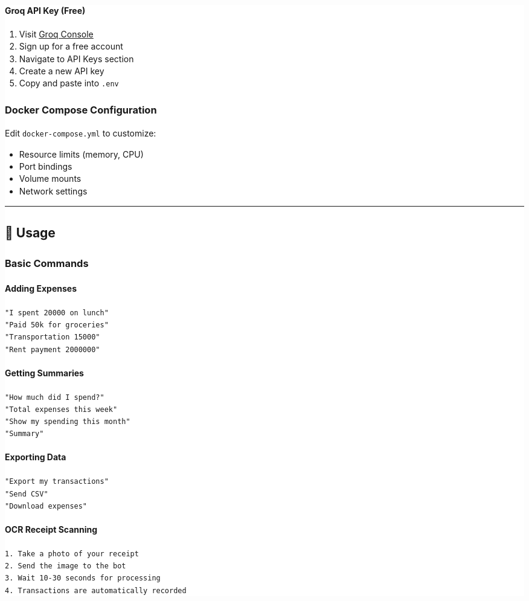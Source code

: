 #### Groq API Key (Free)
1. Visit [Groq Console](https://console.groq.com/)
2. Sign up for a free account
3. Navigate to API Keys section
4. Create a new API key
5. Copy and paste into `.env`

### Docker Compose Configuration

Edit `docker-compose.yml` to customize:
- Resource limits (memory, CPU)
- Port bindings
- Volume mounts
- Network settings

---

## 📖 Usage

### Basic Commands

#### Adding Expenses
```
"I spent 20000 on lunch"
"Paid 50k for groceries"
"Transportation 15000"
"Rent payment 2000000"
```

#### Getting Summaries
```
"How much did I spend?"
"Total expenses this week"
"Show my spending this month"
"Summary"
```

#### Exporting Data
```
"Export my transactions"
"Send CSV"
"Download expenses"
```

#### OCR Receipt Scanning
```
1. Take a photo of your receipt
2. Send the image to the bot
3. Wait 10-30 seconds for processing
4. Transactions are automatically recorded
```
